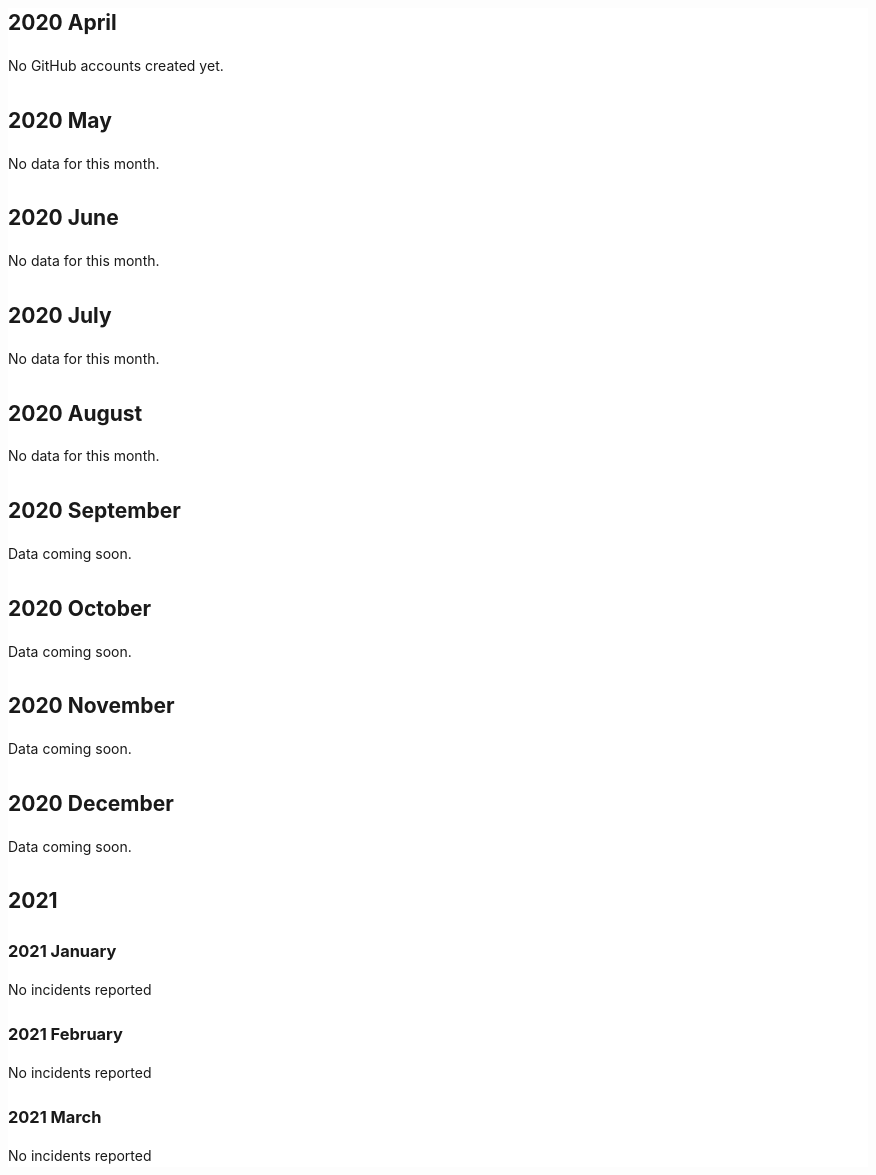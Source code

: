## 2020 April

No GitHub accounts created yet.

## 2020 May

No data for this month.

## 2020 June

No data for this month.

## 2020 July

No data for this month.

## 2020 August

No data for this month.

## 2020 September

Data coming soon.

## 2020 October

Data coming soon.

## 2020 November

Data coming soon.

## 2020 December

Data coming soon.

## 2021

### 2021 January

No incidents reported

### 2021 February

No incidents reported

### 2021 March

No incidents reported
